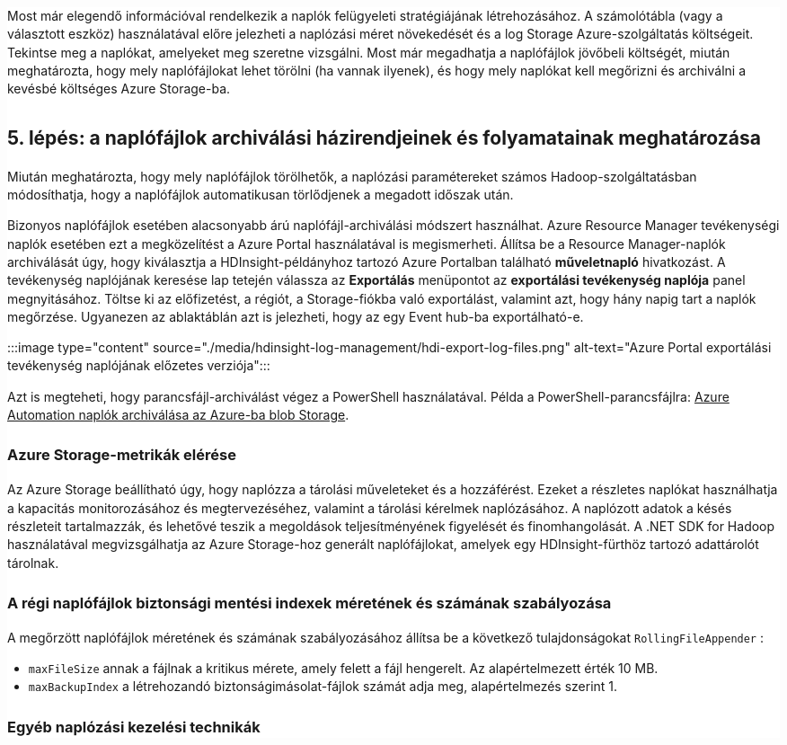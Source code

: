 Most már elegendő információval rendelkezik a naplók felügyeleti stratégiájának létrehozásához.  A számolótábla (vagy a választott eszköz) használatával előre jelezheti a naplózási méret növekedését és a log Storage Azure-szolgáltatás költségeit.  Tekintse meg a naplókat, amelyeket meg szeretne vizsgálni.  Most már megadhatja a naplófájlok jövőbeli költségét, miután meghatározta, hogy mely naplófájlokat lehet törölni (ha vannak ilyenek), és hogy mely naplókat kell megőrizni és archiválni a kevésbé költséges Azure Storage-ba.

## <a name="step-5-determine-log-archive-policies-and-processes"></a>5. lépés: a naplófájlok archiválási házirendjeinek és folyamatainak meghatározása

Miután meghatározta, hogy mely naplófájlok törölhetők, a naplózási paramétereket számos Hadoop-szolgáltatásban módosíthatja, hogy a naplófájlok automatikusan törlődjenek a megadott időszak után.

Bizonyos naplófájlok esetében alacsonyabb árú naplófájl-archiválási módszert használhat. Azure Resource Manager tevékenységi naplók esetében ezt a megközelítést a Azure Portal használatával is megismerheti.  Állítsa be a Resource Manager-naplók archiválását úgy, hogy kiválasztja a HDInsight-példányhoz tartozó Azure Portalban található **műveletnapló** hivatkozást.  A tevékenység naplójának keresése lap tetején válassza az **Exportálás** menüpontot az **exportálási tevékenység naplója** panel megnyitásához.  Töltse ki az előfizetést, a régiót, a Storage-fiókba való exportálást, valamint azt, hogy hány napig tart a naplók megőrzése. Ugyanezen az ablaktáblán azt is jelezheti, hogy az egy Event hub-ba exportálható-e.

:::image type="content" source="./media/hdinsight-log-management/hdi-export-log-files.png" alt-text="Azure Portal exportálási tevékenység naplójának előzetes verziója":::

Azt is megteheti, hogy parancsfájl-archiválást végez a PowerShell használatával.  Példa a PowerShell-parancsfájlra: [Azure Automation naplók archiválása az Azure-ba blob Storage](https://gallery.technet.microsoft.com/scriptcenter/Archive-Azure-Automation-898a1aa8).

### <a name="accessing-azure-storage-metrics"></a>Azure Storage-metrikák elérése

Az Azure Storage beállítható úgy, hogy naplózza a tárolási műveleteket és a hozzáférést. Ezeket a részletes naplókat használhatja a kapacitás monitorozásához és megtervezéséhez, valamint a tárolási kérelmek naplózásához. A naplózott adatok a késés részleteit tartalmazzák, és lehetővé teszik a megoldások teljesítményének figyelését és finomhangolását.
A .NET SDK for Hadoop használatával megvizsgálhatja az Azure Storage-hoz generált naplófájlokat, amelyek egy HDInsight-fürthöz tartozó adattárolót tárolnak.

### <a name="control-the-size-and-number-of-backup-indexes-for-old-log-files"></a>A régi naplófájlok biztonsági mentési indexek méretének és számának szabályozása

A megőrzött naplófájlok méretének és számának szabályozásához állítsa be a következő tulajdonságokat `RollingFileAppender` :

* `maxFileSize` annak a fájlnak a kritikus mérete, amely felett a fájl hengerelt. Az alapértelmezett érték 10 MB.
* `maxBackupIndex` a létrehozandó biztonságimásolat-fájlok számát adja meg, alapértelmezés szerint 1.

### <a name="other-log-management-techniques"></a>Egyéb naplózási kezelési technikák
